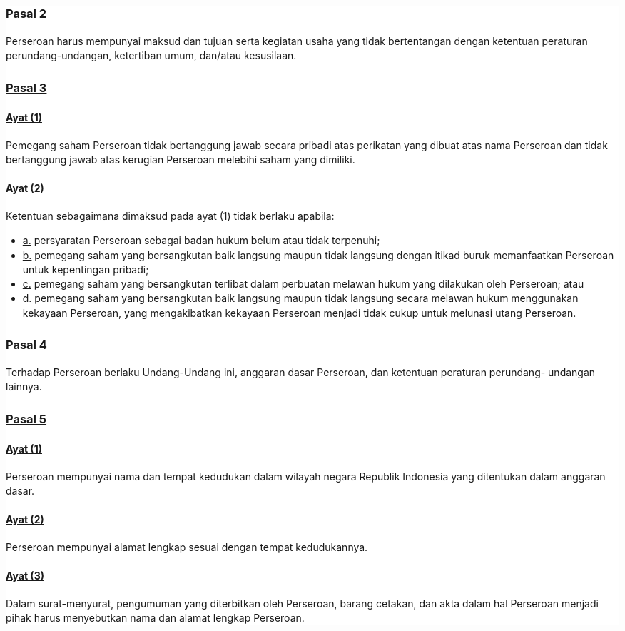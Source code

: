 
### [Pasal 2](http://example.org/legal/peraturan/uu/2007/40/pasal/0002)
Perseroan harus mempunyai maksud dan tujuan serta kegiatan usaha yang tidak bertentangan dengan ketentuan peraturan perundang-undangan, ketertiban umum, dan/atau kesusilaan.


### [Pasal 3](http://example.org/legal/peraturan/uu/2007/40/pasal/0003)

#### [Ayat (1)](http://example.org/legal/peraturan/uu/2007/40/pasal/0003/versi/20070816/ayat/0001)
Pemegang saham Perseroan tidak bertanggung jawab secara pribadi atas perikatan yang dibuat atas nama Perseroan dan tidak bertanggung jawab atas kerugian Perseroan melebihi saham yang dimiliki.

#### [Ayat (2)](http://example.org/legal/peraturan/uu/2007/40/pasal/0003/versi/20070816/ayat/0002)
Ketentuan sebagaimana dimaksud pada ayat (1) tidak berlaku apabila:
* [a.](http://example.org/legal/peraturan/uu/2007/40/pasal/0003/versi/20070816/ayat/0002/huruf/a) persyaratan Perseroan sebagai badan hukum belum atau tidak terpenuhi;
* [b.](http://example.org/legal/peraturan/uu/2007/40/pasal/0003/versi/20070816/ayat/0002/huruf/b) pemegang saham yang bersangkutan baik langsung maupun tidak langsung dengan itikad buruk memanfaatkan Perseroan untuk kepentingan pribadi;
* [c.](http://example.org/legal/peraturan/uu/2007/40/pasal/0003/versi/20070816/ayat/0002/huruf/c) pemegang saham yang bersangkutan terlibat dalam perbuatan melawan hukum yang dilakukan oleh Perseroan; atau
* [d.](http://example.org/legal/peraturan/uu/2007/40/pasal/0003/versi/20070816/ayat/0002/huruf/d) pemegang saham yang bersangkutan baik langsung maupun tidak langsung secara melawan hukum menggunakan kekayaan Perseroan, yang mengakibatkan kekayaan Perseroan menjadi tidak cukup untuk melunasi utang Perseroan.


### [Pasal 4](http://example.org/legal/peraturan/uu/2007/40/pasal/0004)
Terhadap Perseroan berlaku Undang-Undang ini, anggaran dasar Perseroan, dan ketentuan peraturan perundang- undangan lainnya.


### [Pasal 5](http://example.org/legal/peraturan/uu/2007/40/pasal/0005)

#### [Ayat (1)](http://example.org/legal/peraturan/uu/2007/40/pasal/0005/versi/20070816/ayat/0001)
Perseroan mempunyai nama dan tempat kedudukan dalam wilayah negara Republik Indonesia yang ditentukan dalam anggaran dasar.

#### [Ayat (2)](http://example.org/legal/peraturan/uu/2007/40/pasal/0005/versi/20070816/ayat/0002)
Perseroan mempunyai alamat lengkap sesuai dengan tempat kedudukannya.

#### [Ayat (3)](http://example.org/legal/peraturan/uu/2007/40/pasal/0005/versi/20070816/ayat/0003)
Dalam surat-menyurat, pengumuman yang diterbitkan oleh Perseroan, barang cetakan, dan akta dalam hal Perseroan menjadi pihak harus menyebutkan nama dan alamat lengkap Perseroan.
